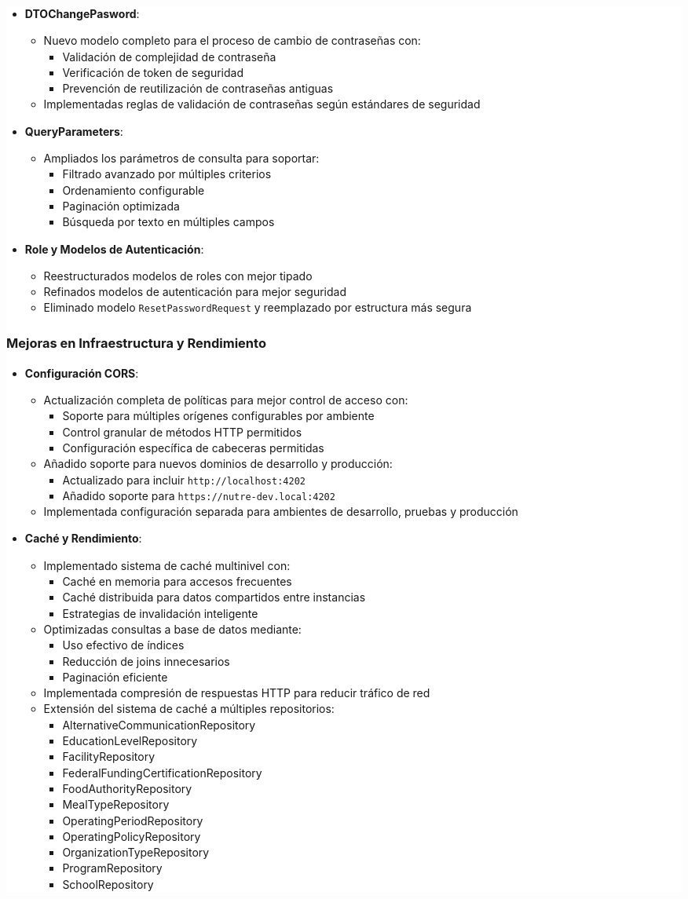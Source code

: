 - **DTOChangePasword**:

  - Nuevo modelo completo para el proceso de cambio de contraseñas con:
    - Validación de complejidad de contraseña
    - Verificación de token de seguridad
    - Prevención de reutilización de contraseñas antiguas
  - Implementadas reglas de validación de contraseñas según estándares de seguridad

- **QueryParameters**:

  - Ampliados los parámetros de consulta para soportar:
    - Filtrado avanzado por múltiples criterios
    - Ordenamiento configurable
    - Paginación optimizada
    - Búsqueda por texto en múltiples campos

- **Role y Modelos de Autenticación**:
  - Reestructurados modelos de roles con mejor tipado
  - Refinados modelos de autenticación para mejor seguridad
  - Eliminado modelo `ResetPasswordRequest` y reemplazado por estructura más segura

### Mejoras en Infraestructura y Rendimiento

- **Configuración CORS**:

  - Actualización completa de políticas para mejor control de acceso con:
    - Soporte para múltiples orígenes configurables por ambiente
    - Control granular de métodos HTTP permitidos
    - Configuración específica de cabeceras permitidas
  - Añadido soporte para nuevos dominios de desarrollo y producción:
    - Actualizado para incluir `http://localhost:4202`
    - Añadido soporte para `https://nutre-dev.local:4202`
  - Implementada configuración separada para ambientes de desarrollo, pruebas y producción

- **Caché y Rendimiento**:

  - Implementado sistema de caché multinivel con:
    - Caché en memoria para accesos frecuentes
    - Caché distribuida para datos compartidos entre instancias
    - Estrategias de invalidación inteligente
  - Optimizadas consultas a base de datos mediante:
    - Uso efectivo de índices
    - Reducción de joins innecesarios
    - Paginación eficiente
  - Implementada compresión de respuestas HTTP para reducir tráfico de red
  - Extensión del sistema de caché a múltiples repositorios:
    - AlternativeCommunicationRepository
    - EducationLevelRepository
    - FacilityRepository
    - FederalFundingCertificationRepository
    - FoodAuthorityRepository
    - MealTypeRepository
    - OperatingPeriodRepository
    - OperatingPolicyRepository
    - OrganizationTypeRepository
    - ProgramRepository
    - SchoolRepository
